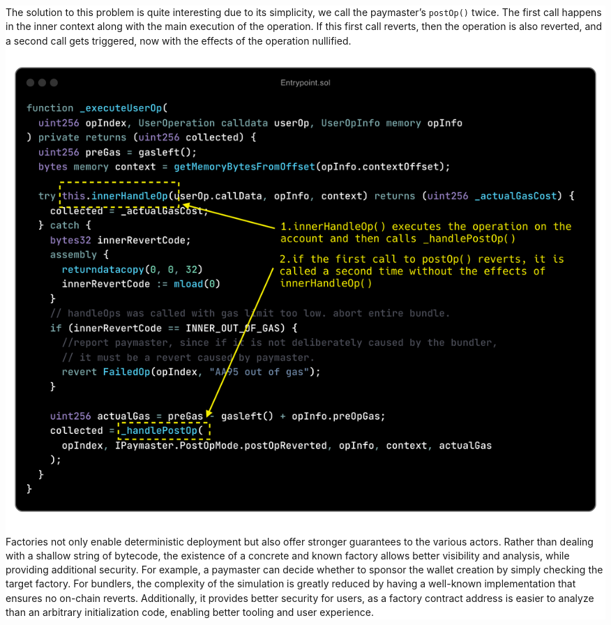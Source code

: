 The solution to this problem is quite interesting due to its simplicity, we call the paymaster’s `postOp()` twice. The first call happens in the inner context along with the main execution of the operation. If this first call reverts, then the operation is also reverted, and a second call gets triggered, now with the effects of the operation nullified.

![postop](https://raw.githubusercontent.com/electisec/blog-site/refs/heads/main/public/erc4337/postop.png)

Factories not only enable deterministic deployment but also offer stronger guarantees to the various actors. Rather than dealing with a shallow string of bytecode, the existence of a concrete and known factory allows better visibility and analysis, while providing additional security. For example, a paymaster can decide whether to sponsor the wallet creation by simply checking the target factory. For bundlers, the complexity of the simulation is greatly reduced by having a well-known implementation that ensures no on-chain reverts. Additionally, it provides better security for users, as a factory contract address is easier to analyze than an arbitrary initialization code, enabling better tooling and user experience.

<figure>
    <div>